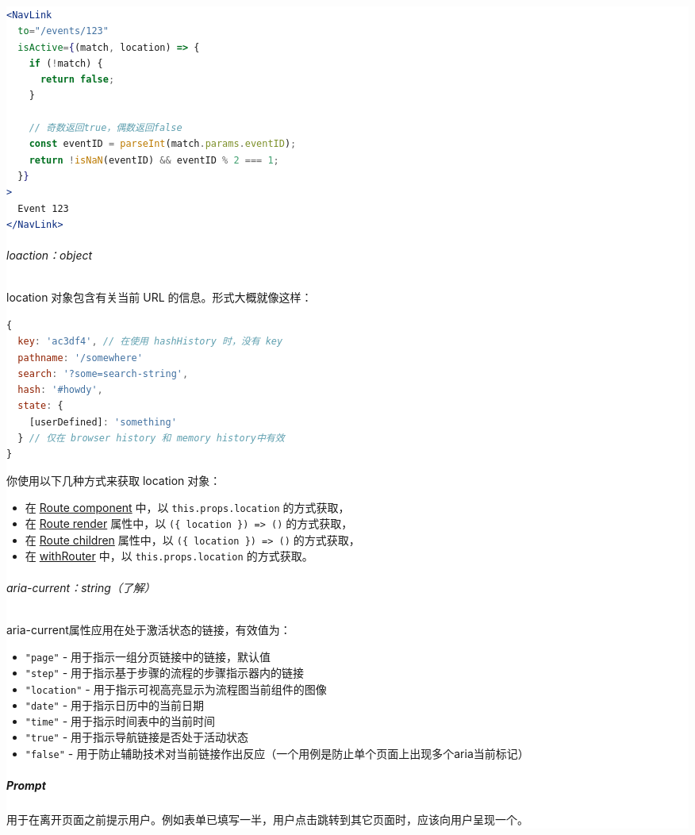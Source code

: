 ```jsx
<NavLink
  to="/events/123"
  isActive={(match, location) => {
    if (!match) {
      return false;
    }

    // 奇数返回true，偶数返回false
    const eventID = parseInt(match.params.eventID);
    return !isNaN(eventID) && eventID % 2 === 1;
  }}
>
  Event 123
</NavLink>
```

###### loaction：object

location 对象包含有关当前 URL 的信息。形式大概就像这样：

```js
{
  key: 'ac3df4', // 在使用 hashHistory 时，没有 key
  pathname: '/somewhere'
  search: '?some=search-string',
  hash: '#howdy',
  state: {
    [userDefined]: 'something'
  } // 仅在 browser history 和 memory history中有效
}
```

你使用以下几种方式来获取 location 对象：

- 在 [Route component]() 中，以 `this.props.location` 的方式获取，
- 在 [Route render]() 属性中，以 `({ location }) => ()` 的方式获取，
- 在 [Route children]() 属性中，以 `({ location }) => ()` 的方式获取，
- 在 [withRouter]() 中，以 `this.props.location` 的方式获取。

###### aria-current：string（了解）

aria-current属性应用在处于激活状态的链接，有效值为：

- `"page"` - 用于指示一组分页链接中的链接，默认值
- `"step"` - 用于指示基于步骤的流程的步骤指示器内的链接
- `"location"` - 用于指示可视高亮显示为流程图当前组件的图像
- `"date"` - 用于指示日历中的当前日期
- `"time"` - 用于指示时间表中的当前时间
- `"true"` - 用于指示导航链接是否处于活动状态
- `"false"` - 用于防止辅助技术对当前链接作出反应（一个用例是防止单个页面上出现多个aria当前标记）

##### Prompt

用于在离开页面之前提示用户。例如表单已填写一半，用户点击跳转到其它页面时，应该向用户呈现一个<Prompt>。
